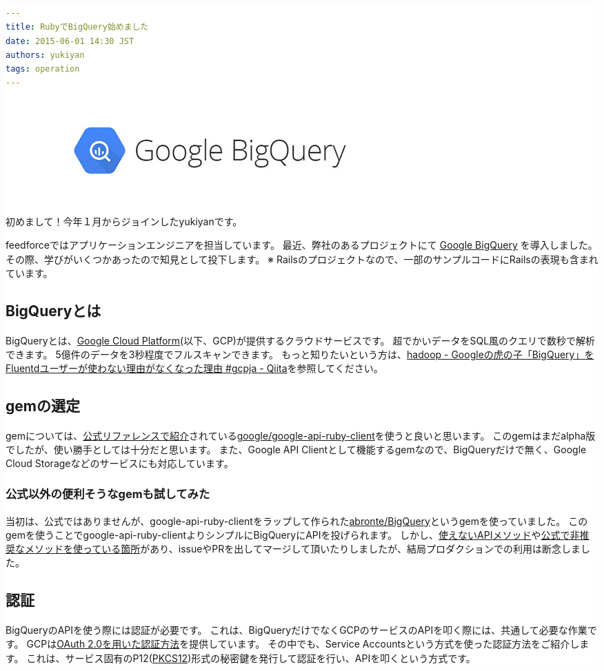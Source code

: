 ```yaml
---
title: RubyでBigQuery始めました
date: 2015-06-01 14:30 JST
authors: yukiyan
tags: operation
---
```


![BigQuery logo](/images/2015/06/bigquery_logo.jpg)

初めまして！今年１月からジョインしたyukiyanです。

feedforceではアプリケーションエンジニアを担当しています。
最近、弊社のあるプロジェクトにて [Google BigQuery](https://cloud.google.com/bigquery/what-is-bigquery) を導入しました。
その際、学びがいくつかあったので知見として投下します。
※ Railsのプロジェクトなので、一部のサンプルコードにRailsの表現も含まれています。



## BigQueryとは
BigQueryとは、[Google Cloud Platform](https://cloud.google.com/)(以下、GCP)が提供するクラウドサービスです。
超でかいデータをSQL風のクエリで数秒で解析できます。
5億件のデータを3秒程度でフルスキャンできます。
もっと知りたいという方は、[hadoop - Googleの虎の子「BigQuery」をFluentdユーザーが使わない理由がなくなった理由 #gcpja - Qiita](http://qiita.com/kazunori279/items/10ac0066ac9b0b5aaaf3)を参照してください。


## gemの選定
gemについては、[公式リファレンスで紹介](https://cloud.google.com/bigquery/client-libraries)されている[google/google-api-ruby-client](https://github.com/google/google-api-ruby-client)を使うと良いと思います。
このgemはまだalpha版でしたが、使い勝手としては十分だと思います。
また、Google API Clientとして機能するgemなので、BigQueryだけで無く、Google Cloud Storageなどのサービスにも対応しています。

### 公式以外の便利そうなgemも試してみた
当初は、公式ではありませんが、google-api-ruby-clientをラップして作られた[abronte/BigQuery](https://github.com/abronte/BigQuery)というgemを使っていました。
このgemを使うことでgoogle-api-ruby-clientよりシンプルにBigQueryにAPIを投げられます。
しかし、[使えないAPIメソッド](https://github.com/abronte/BigQuery/pull/16)や[公式で非推奨なメソッドを使っている箇所](https://github.com/abronte/BigQuery/issues/17)があり、issueやPRを出してマージして頂いたりしましたが、結局プロダクションでの利用は断念しました。

## 認証
BigQueryのAPIを使う際には認証が必要です。
これは、BigQueryだけでなくGCPのサービスのAPIを叩く際には、共通して必要な作業です。
GCPは[OAuth 2.0を用いた認証方法](https://cloud.google.com/bigquery/bigquery-api-quickstart#authorizing)を提供しています。
その中でも、Service Accountsという方式を使った認証方法をご紹介します。
これは、サービス固有のP12([PKCS12](http://ja.wikipedia.org/wiki/PKCS))形式の秘密鍵を発行して認証を行い、APIを叩くという方式です。
